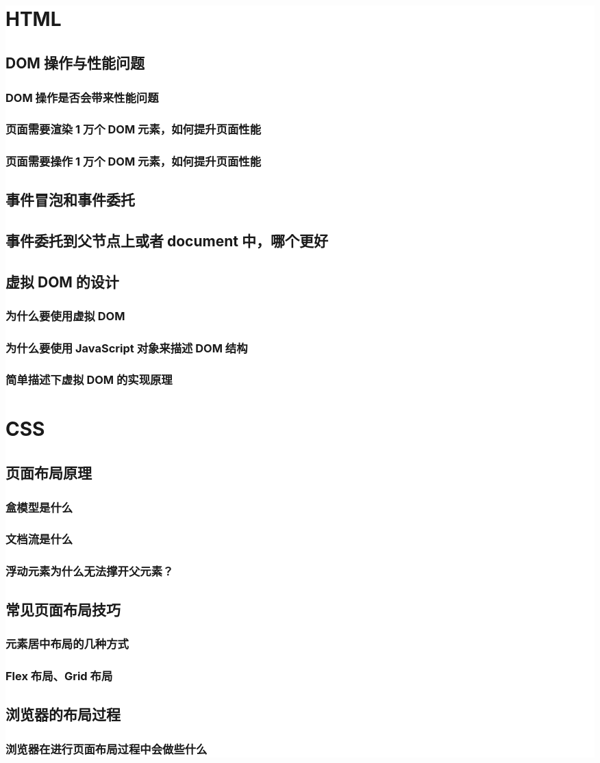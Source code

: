 # HTML

## DOM 操作与性能问题

### DOM 操作是否会带来性能问题

### 页面需要渲染 1 万个 DOM 元素，如何提升页面性能

### 页面需要操作 1 万个 DOM 元素，如何提升页面性能

## 事件冒泡和事件委托

## 事件委托到父节点上或者 document 中，哪个更好

## 虚拟 DOM 的设计

### 为什么要使用虚拟 DOM

### 为什么要使用 JavaScript 对象来描述 DOM 结构

### 简单描述下虚拟 DOM 的实现原理

# CSS

## 页面布局原理

### 盒模型是什么

### 文档流是什么

### 浮动元素为什么无法撑开父元素？

## 常见页面布局技巧

### 元素居中布局的几种方式

### Flex 布局、Grid 布局

## 浏览器的布局过程

### 浏览器在进行页面布局过程中会做些什么
